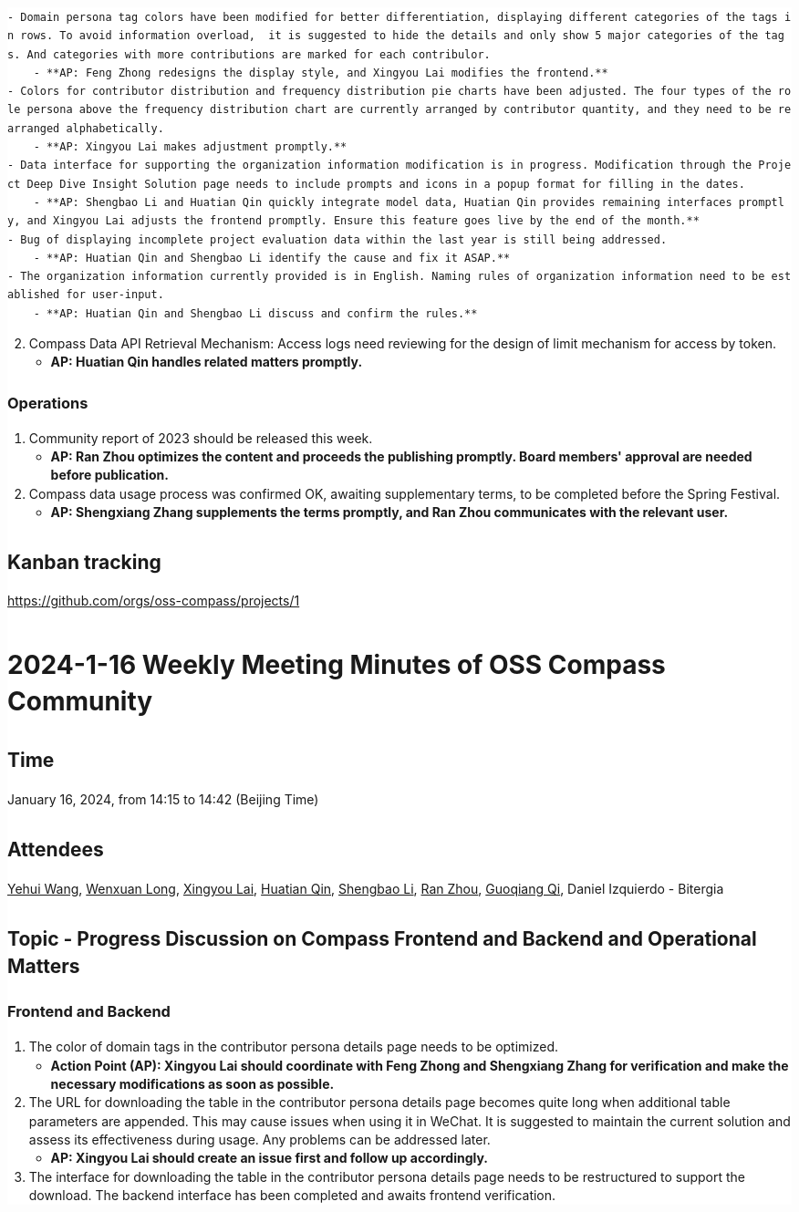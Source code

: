     - Domain persona tag colors have been modified for better differentiation, displaying different categories of the tags in rows. To avoid information overload,  it is suggested to hide the details and only show 5 major categories of the tags. And categories with more contributions are marked for each contribulor.
        - **AP: Feng Zhong redesigns the display style, and Xingyou Lai modifies the frontend.**
    - Colors for contributor distribution and frequency distribution pie charts have been adjusted. The four types of the role persona above the frequency distribution chart are currently arranged by contributor quantity, and they need to be rearranged alphabetically.
        - **AP: Xingyou Lai makes adjustment promptly.**
    - Data interface for supporting the organization information modification is in progress. Modification through the Project Deep Dive Insight Solution page needs to include prompts and icons in a popup format for filling in the dates.
        - **AP: Shengbao Li and Huatian Qin quickly integrate model data, Huatian Qin provides remaining interfaces promptly, and Xingyou Lai adjusts the frontend promptly. Ensure this feature goes live by the end of the month.**
    - Bug of displaying incomplete project evaluation data within the last year is still being addressed.
        - **AP: Huatian Qin and Shengbao Li identify the cause and fix it ASAP.**
    - The organization information currently provided is in English. Naming rules of organization information need to be established for user-input.
        - **AP: Huatian Qin and Shengbao Li discuss and confirm the rules.**
2. Compass Data API Retrieval Mechanism: Access logs need reviewing for the design of limit mechanism for access by token.
    - **AP: Huatian Qin handles related matters promptly.**
### Operations
1. Community report of 2023 should be released this week.
    - **AP: Ran Zhou optimizes the content and proceeds the publishing promptly. Board members' approval are needed before publication.**
2. Compass data usage process was confirmed OK, awaiting supplementary terms, to be completed before the Spring Festival.
    - **AP: Shengxiang Zhang supplements the terms promptly, and Ran Zhou communicates with the relevant user.**
## Kanban tracking
https://github.com/orgs/oss-compass/projects/1

# 2024-1-16 Weekly Meeting Minutes of OSS Compass Community
## Time
January 16, 2024, from 14:15 to 14:42 (Beijing Time)
## Attendees
[Yehui Wang](https://github.com/eyehwan), [Wenxuan Long](https://github.com/hncslwx), [Xingyou Lai](https://github.com/coder-sett), [Huatian Qin](https://github.com/EdmondFrank), [Shengbao Li](https://github.com/lishengbao), [Ran Zhou](https://github.com/JuliaZhou2022), [Guoqiang Qi](https://github.com/guoqiangqi), Daniel Izquierdo - Bitergia
## Topic - Progress Discussion on Compass Frontend and Backend and Operational Matters
### Frontend and Backend
1. The color of domain tags in the contributor persona details page needs to be optimized.
   - **Action Point (AP): Xingyou Lai should coordinate with Feng Zhong and Shengxiang Zhang for verification and make the necessary modifications as soon as possible.**
2. The URL for downloading the table in the contributor persona details page becomes quite long when additional table parameters are appended. This may cause issues when using it in WeChat. It is suggested to maintain the current solution and assess its effectiveness during usage. Any problems can be addressed later.
   - **AP: Xingyou Lai should create an issue first and follow up accordingly.**
3. The interface for downloading the table in the contributor persona details page needs to be restructured to support the download. The backend interface has been completed and awaits frontend verification.
